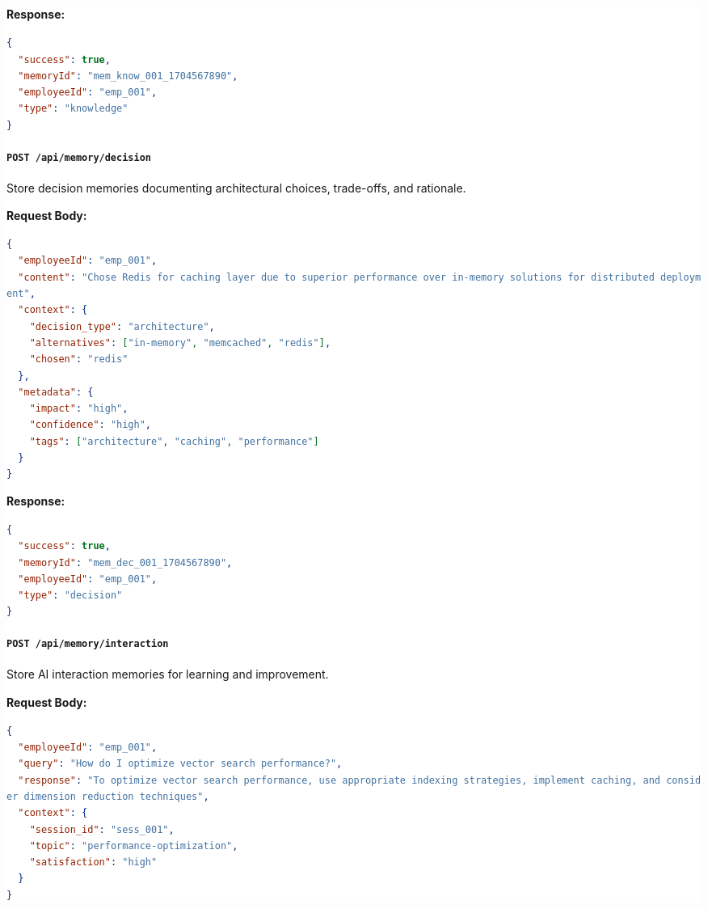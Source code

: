 **Response:**
```json
{
  "success": true,
  "memoryId": "mem_know_001_1704567890",
  "employeeId": "emp_001",
  "type": "knowledge"
}
```

#### `POST /api/memory/decision`

Store decision memories documenting architectural choices, trade-offs, and rationale.

**Request Body:**
```json
{
  "employeeId": "emp_001",
  "content": "Chose Redis for caching layer due to superior performance over in-memory solutions for distributed deployment",
  "context": {
    "decision_type": "architecture",
    "alternatives": ["in-memory", "memcached", "redis"],
    "chosen": "redis"
  },
  "metadata": {
    "impact": "high",
    "confidence": "high",
    "tags": ["architecture", "caching", "performance"]
  }
}
```

**Response:**
```json
{
  "success": true,
  "memoryId": "mem_dec_001_1704567890",
  "employeeId": "emp_001",
  "type": "decision"
}
```

#### `POST /api/memory/interaction`

Store AI interaction memories for learning and improvement.

**Request Body:**
```json
{
  "employeeId": "emp_001",
  "query": "How do I optimize vector search performance?",
  "response": "To optimize vector search performance, use appropriate indexing strategies, implement caching, and consider dimension reduction techniques",
  "context": {
    "session_id": "sess_001",
    "topic": "performance-optimization",
    "satisfaction": "high"
  }
}
```
